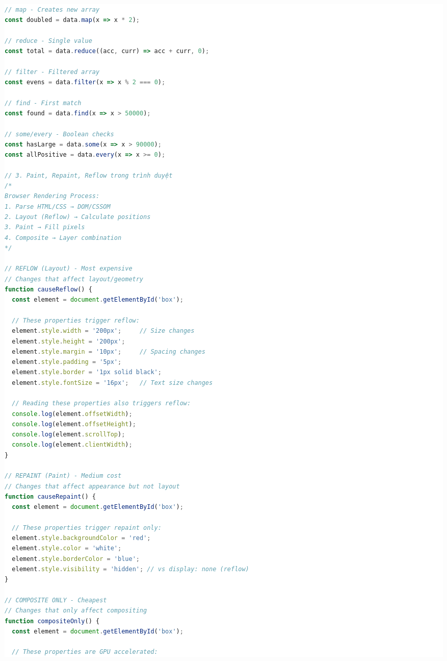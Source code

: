 ```typescript
// map - Creates new array
const doubled = data.map(x => x * 2);

// reduce - Single value
const total = data.reduce((acc, curr) => acc + curr, 0);

// filter - Filtered array
const evens = data.filter(x => x % 2 === 0);

// find - First match
const found = data.find(x => x > 50000);

// some/every - Boolean checks
const hasLarge = data.some(x => x > 90000);
const allPositive = data.every(x => x >= 0);

// 3. Paint, Repaint, Reflow trong trình duyệt
/*
Browser Rendering Process:
1. Parse HTML/CSS → DOM/CSSOM
2. Layout (Reflow) → Calculate positions
3. Paint → Fill pixels
4. Composite → Layer combination
*/

// REFLOW (Layout) - Most expensive
// Changes that affect layout/geometry
function causeReflow() {
  const element = document.getElementById('box');

  // These properties trigger reflow:
  element.style.width = '200px';     // Size changes
  element.style.height = '200px';
  element.style.margin = '10px';     // Spacing changes
  element.style.padding = '5px';
  element.style.border = '1px solid black';
  element.style.fontSize = '16px';   // Text size changes

  // Reading these properties also triggers reflow:
  console.log(element.offsetWidth);
  console.log(element.offsetHeight);
  console.log(element.scrollTop);
  console.log(element.clientWidth);
}

// REPAINT (Paint) - Medium cost
// Changes that affect appearance but not layout
function causeRepaint() {
  const element = document.getElementById('box');

  // These properties trigger repaint only:
  element.style.backgroundColor = 'red';
  element.style.color = 'white';
  element.style.borderColor = 'blue';
  element.style.visibility = 'hidden'; // vs display: none (reflow)
}

// COMPOSITE ONLY - Cheapest
// Changes that only affect compositing
function compositeOnly() {
  const element = document.getElementById('box');

  // These properties are GPU accelerated:
```